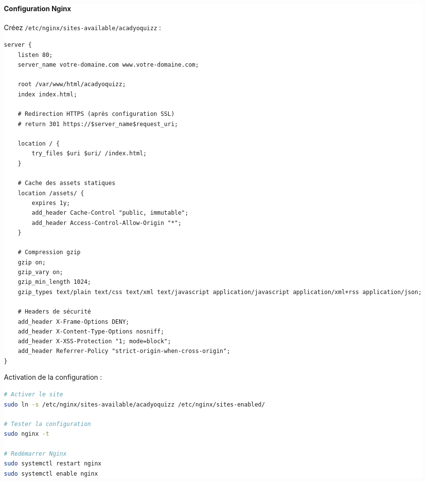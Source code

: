 #### Configuration Nginx

Créez `/etc/nginx/sites-available/acadyoquizz` :

```nginx
server {
    listen 80;
    server_name votre-domaine.com www.votre-domaine.com;

    root /var/www/html/acadyoquizz;
    index index.html;

    # Redirection HTTPS (après configuration SSL)
    # return 301 https://$server_name$request_uri;

    location / {
        try_files $uri $uri/ /index.html;
    }

    # Cache des assets statiques
    location /assets/ {
        expires 1y;
        add_header Cache-Control "public, immutable";
        add_header Access-Control-Allow-Origin "*";
    }

    # Compression gzip
    gzip on;
    gzip_vary on;
    gzip_min_length 1024;
    gzip_types text/plain text/css text/xml text/javascript application/javascript application/xml+rss application/json;

    # Headers de sécurité
    add_header X-Frame-Options DENY;
    add_header X-Content-Type-Options nosniff;
    add_header X-XSS-Protection "1; mode=block";
    add_header Referrer-Policy "strict-origin-when-cross-origin";
}
```

Activation de la configuration :

```bash
# Activer le site
sudo ln -s /etc/nginx/sites-available/acadyoquizz /etc/nginx/sites-enabled/

# Tester la configuration
sudo nginx -t

# Redémarrer Nginx
sudo systemctl restart nginx
sudo systemctl enable nginx
```
